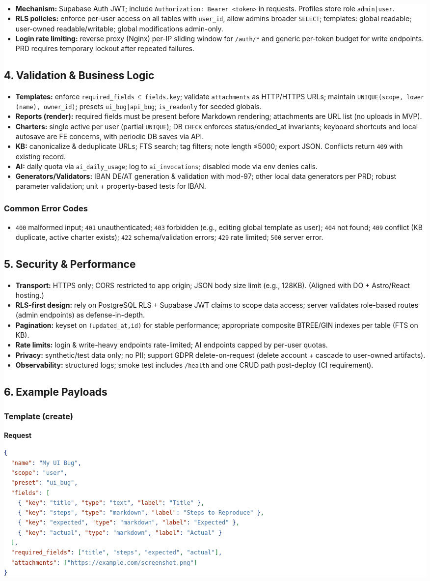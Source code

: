 - **Mechanism:** Supabase Auth JWT; include `Authorization: Bearer <token>` in requests. Profiles store role `admin|user`.
- **RLS policies:** enforce per-user access on all tables with `user_id`, allow admins broader `SELECT`; templates: global readable; user-owned readable/writable; global modifications admin-only.
- **Login rate limiting:** reverse proxy (Nginx) per-IP sliding window for `/auth/*` and generic per-token budget for write endpoints. PRD requires temporary lockout after repeated failures.

## 4. Validation & Business Logic

- **Templates:** enforce `required_fields ⊆ fields.key`; validate `attachments` as HTTP/HTTPS URLs; maintain `UNIQUE(scope, lower(name), owner_id)`; presets `ui_bug|api_bug`; `is_readonly` for seeded globals.
- **Reports (render):** required fields must be present before Markdown rendering; attachments are URL list (no uploads in MVP).
- **Charters:** single active per user (partial `UNIQUE`); DB `CHECK` enforces status/ended_at invariants; keyboard shortcuts and local autosave are FE concerns, with periodic DB saves via API.
- **KB:** canonicalize & deduplicate URLs; FTS search; tag filters; note length ≤5000; export JSON. Conflicts return `409` with existing record.
- **AI:** daily quota via `ai_daily_usage`; log to `ai_invocations`; disabled mode via env denies calls.
- **Generators/Validators:** IBAN DE/AT generation & validation with mod-97; other local data generators per PRD; robust parameter validation; unit + property-based tests for IBAN.

### Common Error Codes

- `400` malformed input; `401` unauthenticated; `403` forbidden (e.g., editing global template as user); `404` not found; `409` conflict (KB duplicate, active charter exists); `422` schema/validation errors; `429` rate limited; `500` server error.

## 5. Security & Performance

- **Transport:** HTTPS only; CORS restricted to app origin; JSON body size limit (e.g., 128KB). (Aligned with DO + Astro/React hosting.)
- **RLS-first design:** rely on PostgreSQL RLS + Supabase JWT claims to scope data access; server validates role-based routes (admin endpoints) as defense-in-depth.
- **Pagination:** keyset on `(updated_at,id)` for stable performance; appropriate composite BTREE/GIN indexes per table (FTS on KB).
- **Rate limits:** login & write-heavy endpoints rate-limited; AI endpoints capped by per-user quotas.
- **Privacy:** synthetic/test data only; no PII; support GDPR delete-on-request (delete account + cascade to user-owned artifacts).
- **Observability:** structured logs; smoke test includes `/health` and one CRUD path post-deploy (CI requirement).

## 6. Example Payloads

### Template (create)

**Request**

```json
{
  "name": "My UI Bug",
  "scope": "user",
  "preset": "ui_bug",
  "fields": [
    { "key": "title", "type": "text", "label": "Title" },
    { "key": "steps", "type": "markdown", "label": "Steps to Reproduce" },
    { "key": "expected", "type": "markdown", "label": "Expected" },
    { "key": "actual", "type": "markdown", "label": "Actual" }
  ],
  "required_fields": ["title", "steps", "expected", "actual"],
  "attachments": ["https://example.com/screenshot.png"]
}
```